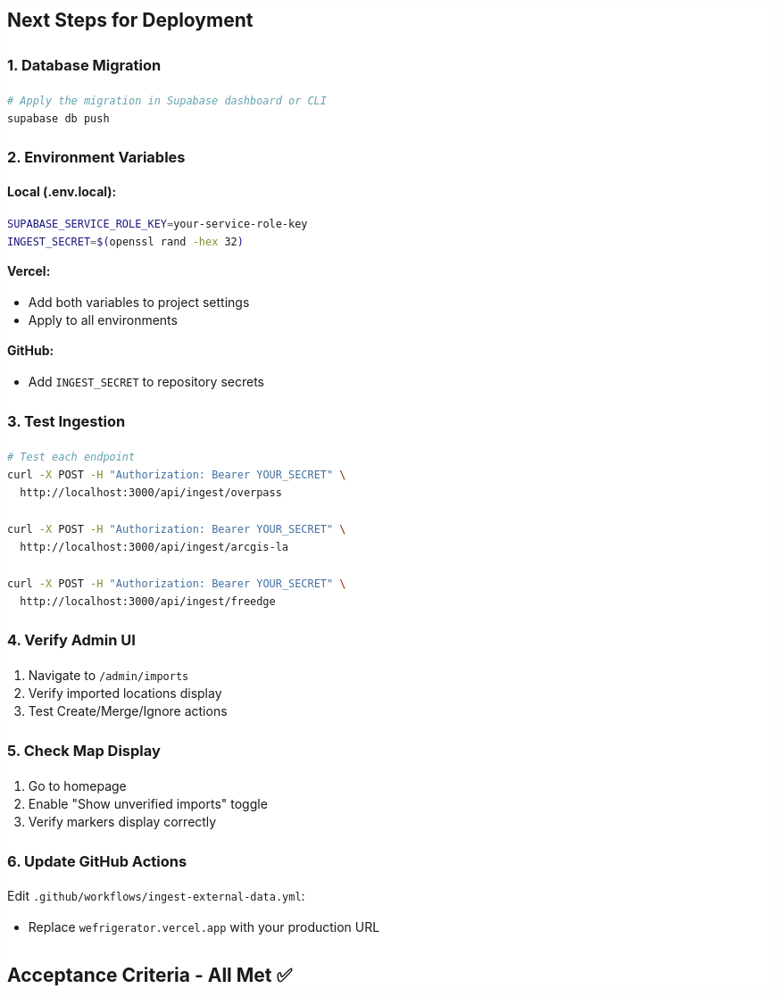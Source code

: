 ## Next Steps for Deployment

### 1. Database Migration
```bash
# Apply the migration in Supabase dashboard or CLI
supabase db push
```

### 2. Environment Variables

**Local (.env.local):**
```bash
SUPABASE_SERVICE_ROLE_KEY=your-service-role-key
INGEST_SECRET=$(openssl rand -hex 32)
```

**Vercel:**
- Add both variables to project settings
- Apply to all environments

**GitHub:**
- Add `INGEST_SECRET` to repository secrets

### 3. Test Ingestion

```bash
# Test each endpoint
curl -X POST -H "Authorization: Bearer YOUR_SECRET" \
  http://localhost:3000/api/ingest/overpass

curl -X POST -H "Authorization: Bearer YOUR_SECRET" \
  http://localhost:3000/api/ingest/arcgis-la

curl -X POST -H "Authorization: Bearer YOUR_SECRET" \
  http://localhost:3000/api/ingest/freedge
```

### 4. Verify Admin UI
1. Navigate to `/admin/imports`
2. Verify imported locations display
3. Test Create/Merge/Ignore actions

### 5. Check Map Display
1. Go to homepage
2. Enable "Show unverified imports" toggle
3. Verify markers display correctly

### 6. Update GitHub Actions
Edit `.github/workflows/ingest-external-data.yml`:
- Replace `wefrigerator.vercel.app` with your production URL

## Acceptance Criteria - All Met ✅
